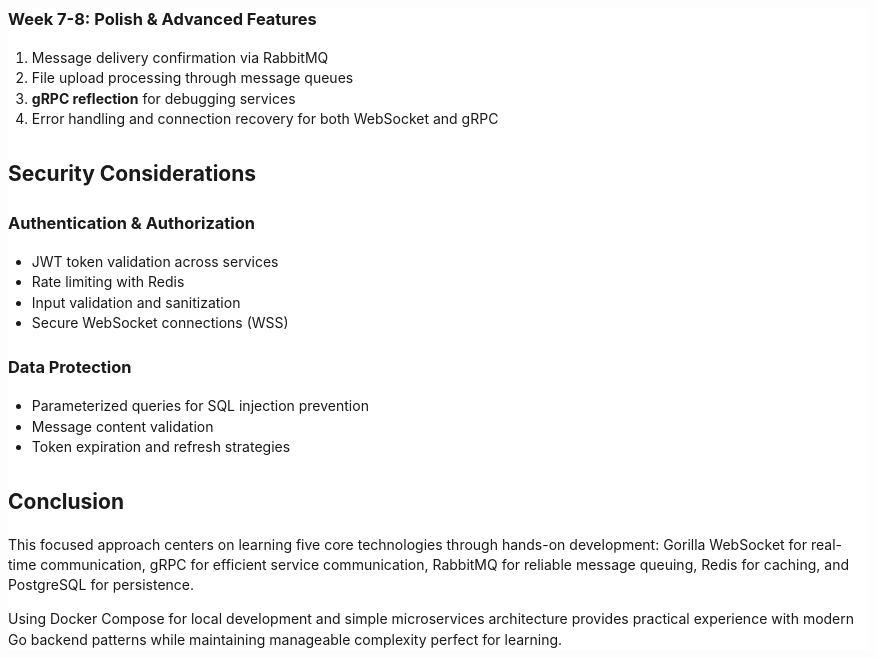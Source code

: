 ### Week 7-8: Polish & Advanced Features
1. Message delivery confirmation via RabbitMQ
2. File upload processing through message queues
3. **gRPC reflection** for debugging services
4. Error handling and connection recovery for both WebSocket and gRPC

## Security Considerations

### Authentication & Authorization
- JWT token validation across services
- Rate limiting with Redis
- Input validation and sanitization
- Secure WebSocket connections (WSS)

### Data Protection
- Parameterized queries for SQL injection prevention
- Message content validation
- Token expiration and refresh strategies

## Conclusion

This focused approach centers on learning five core technologies through hands-on development: Gorilla WebSocket for real-time communication, gRPC for efficient service communication, RabbitMQ for reliable message queuing, Redis for caching, and PostgreSQL for persistence.

Using Docker Compose for local development and simple microservices architecture provides practical experience with modern Go backend patterns while maintaining manageable complexity perfect for learning.
